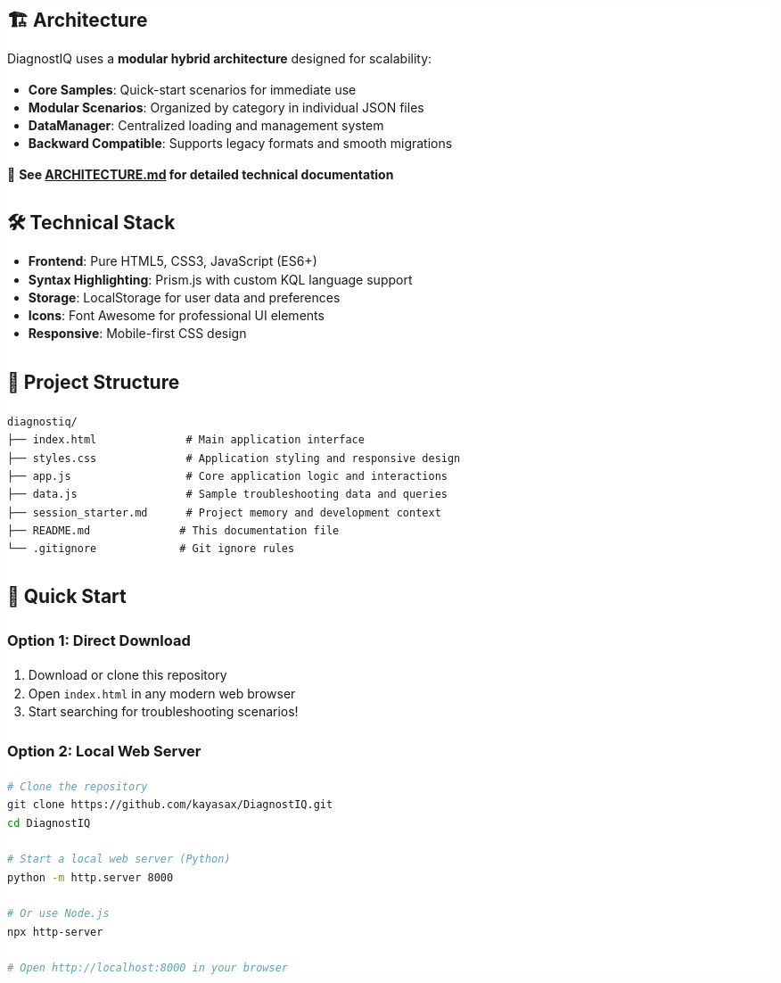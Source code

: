 ## 🏗️ Architecture

DiagnostIQ uses a **modular hybrid architecture** designed for scalability:

- **Core Samples**: Quick-start scenarios for immediate use
- **Modular Scenarios**: Organized by category in individual JSON files
- **DataManager**: Centralized loading and management system
- **Backward Compatible**: Supports legacy formats and smooth migrations

📖 **See [ARCHITECTURE.md](ARCHITECTURE.md) for detailed technical documentation**

## 🛠 Technical Stack

- **Frontend**: Pure HTML5, CSS3, JavaScript (ES6+)
- **Syntax Highlighting**: Prism.js with custom KQL language support
- **Storage**: LocalStorage for user data and preferences
- **Icons**: Font Awesome for professional UI elements
- **Responsive**: Mobile-first CSS design

## 📁 Project Structure

```
diagnostiq/
├── index.html              # Main application interface
├── styles.css              # Application styling and responsive design
├── app.js                  # Core application logic and interactions
├── data.js                 # Sample troubleshooting data and queries
├── session_starter.md      # Project memory and development context
├── README.md              # This documentation file
└── .gitignore             # Git ignore rules
```

## 🚀 Quick Start

### Option 1: Direct Download
1. Download or clone this repository
2. Open `index.html` in any modern web browser
3. Start searching for troubleshooting scenarios!

### Option 2: Local Web Server
```bash
# Clone the repository
git clone https://github.com/kayasax/DiagnostIQ.git
cd DiagnostIQ

# Start a local web server (Python)
python -m http.server 8000

# Or use Node.js
npx http-server

# Open http://localhost:8000 in your browser
```
